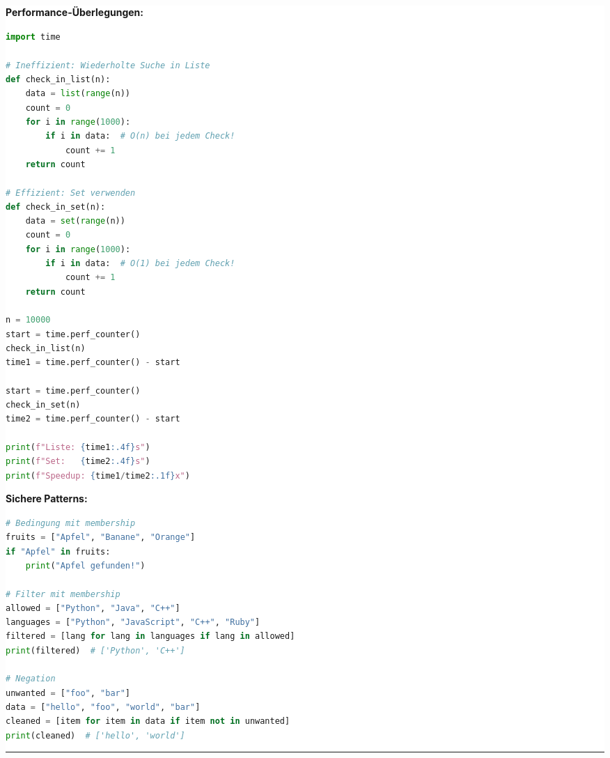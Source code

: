 **Performance-Überlegungen:**
```python
import time

# Ineffizient: Wiederholte Suche in Liste
def check_in_list(n):
    data = list(range(n))
    count = 0
    for i in range(1000):
        if i in data:  # O(n) bei jedem Check!
            count += 1
    return count

# Effizient: Set verwenden
def check_in_set(n):
    data = set(range(n))
    count = 0
    for i in range(1000):
        if i in data:  # O(1) bei jedem Check!
            count += 1
    return count

n = 10000
start = time.perf_counter()
check_in_list(n)
time1 = time.perf_counter() - start

start = time.perf_counter()
check_in_set(n)
time2 = time.perf_counter() - start

print(f"Liste: {time1:.4f}s")
print(f"Set:   {time2:.4f}s")
print(f"Speedup: {time1/time2:.1f}x")
```

**Sichere Patterns:**
```python
# Bedingung mit membership
fruits = ["Apfel", "Banane", "Orange"]
if "Apfel" in fruits:
    print("Apfel gefunden!")

# Filter mit membership
allowed = ["Python", "Java", "C++"]
languages = ["Python", "JavaScript", "C++", "Ruby"]
filtered = [lang for lang in languages if lang in allowed]
print(filtered)  # ['Python', 'C++']

# Negation
unwanted = ["foo", "bar"]
data = ["hello", "foo", "world", "bar"]
cleaned = [item for item in data if item not in unwanted]
print(cleaned)  # ['hello', 'world']
```

---